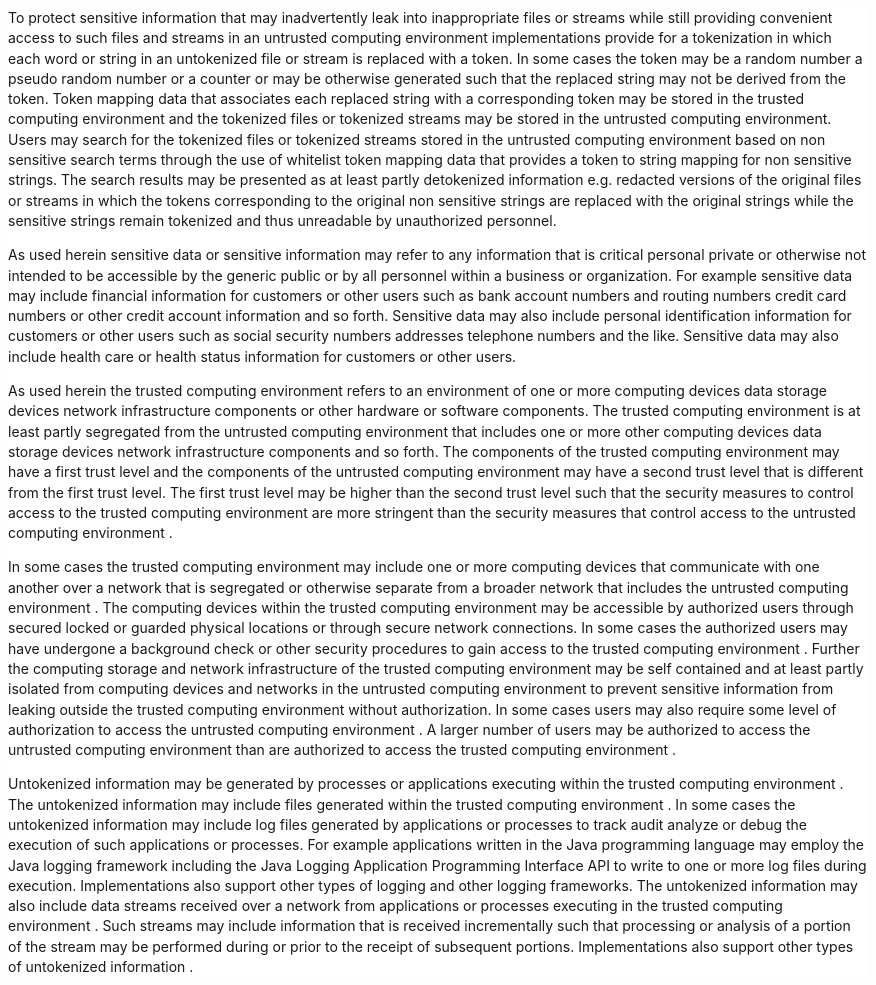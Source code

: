 To protect sensitive information that may inadvertently leak into inappropriate files or streams while still providing convenient access to such files and streams in an untrusted computing environment implementations provide for a tokenization in which each word or string in an untokenized file or stream is replaced with a token. In some cases the token may be a random number a pseudo random number or a counter or may be otherwise generated such that the replaced string may not be derived from the token. Token mapping data that associates each replaced string with a corresponding token may be stored in the trusted computing environment and the tokenized files or tokenized streams may be stored in the untrusted computing environment. Users may search for the tokenized files or tokenized streams stored in the untrusted computing environment based on non sensitive search terms through the use of whitelist token mapping data that provides a token to string mapping for non sensitive strings. The search results may be presented as at least partly detokenized information e.g. redacted versions of the original files or streams in which the tokens corresponding to the original non sensitive strings are replaced with the original strings while the sensitive strings remain tokenized and thus unreadable by unauthorized personnel.

As used herein sensitive data or sensitive information may refer to any information that is critical personal private or otherwise not intended to be accessible by the generic public or by all personnel within a business or organization. For example sensitive data may include financial information for customers or other users such as bank account numbers and routing numbers credit card numbers or other credit account information and so forth. Sensitive data may also include personal identification information for customers or other users such as social security numbers addresses telephone numbers and the like. Sensitive data may also include health care or health status information for customers or other users.

As used herein the trusted computing environment refers to an environment of one or more computing devices data storage devices network infrastructure components or other hardware or software components. The trusted computing environment is at least partly segregated from the untrusted computing environment that includes one or more other computing devices data storage devices network infrastructure components and so forth. The components of the trusted computing environment may have a first trust level and the components of the untrusted computing environment may have a second trust level that is different from the first trust level. The first trust level may be higher than the second trust level such that the security measures to control access to the trusted computing environment are more stringent than the security measures that control access to the untrusted computing environment .

In some cases the trusted computing environment may include one or more computing devices that communicate with one another over a network that is segregated or otherwise separate from a broader network that includes the untrusted computing environment . The computing devices within the trusted computing environment may be accessible by authorized users through secured locked or guarded physical locations or through secure network connections. In some cases the authorized users may have undergone a background check or other security procedures to gain access to the trusted computing environment . Further the computing storage and network infrastructure of the trusted computing environment may be self contained and at least partly isolated from computing devices and networks in the untrusted computing environment to prevent sensitive information from leaking outside the trusted computing environment without authorization. In some cases users may also require some level of authorization to access the untrusted computing environment . A larger number of users may be authorized to access the untrusted computing environment than are authorized to access the trusted computing environment .

Untokenized information may be generated by processes or applications executing within the trusted computing environment . The untokenized information may include files generated within the trusted computing environment . In some cases the untokenized information may include log files generated by applications or processes to track audit analyze or debug the execution of such applications or processes. For example applications written in the Java programming language may employ the Java logging framework including the Java Logging Application Programming Interface API to write to one or more log files during execution. Implementations also support other types of logging and other logging frameworks. The untokenized information may also include data streams received over a network from applications or processes executing in the trusted computing environment . Such streams may include information that is received incrementally such that processing or analysis of a portion of the stream may be performed during or prior to the receipt of subsequent portions. Implementations also support other types of untokenized information .
